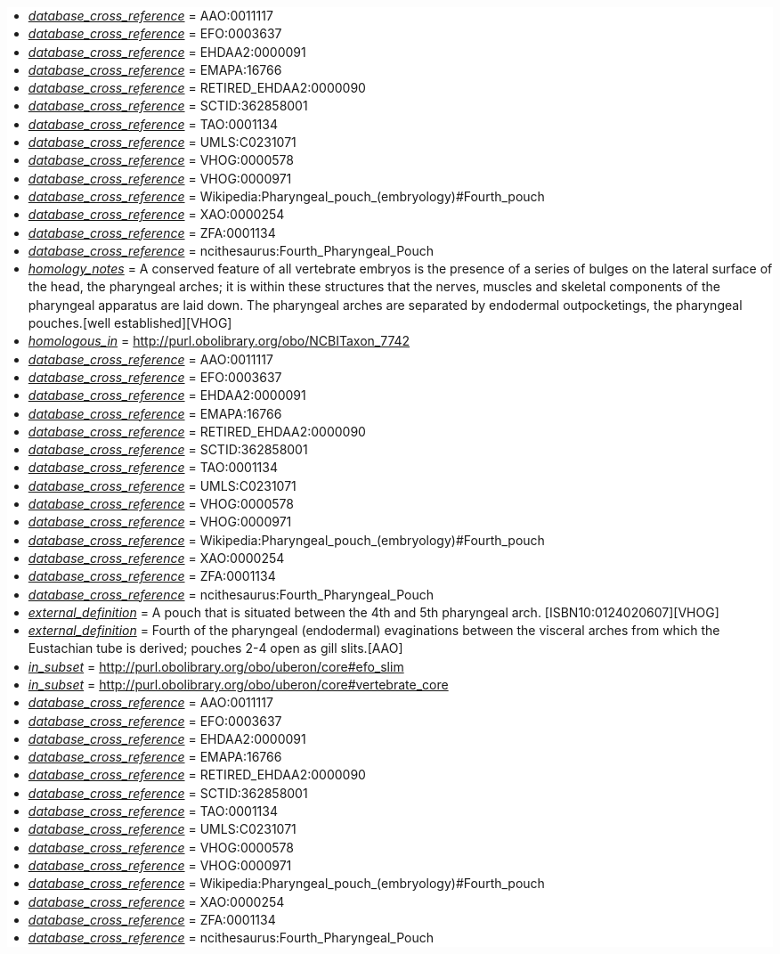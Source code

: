  * *[database_cross_reference](../../ef/oboInOwl#hasDbXref.md)* = AAO:0011117
 * *[database_cross_reference](../../ef/oboInOwl#hasDbXref.md)* = EFO:0003637
 * *[database_cross_reference](../../ef/oboInOwl#hasDbXref.md)* = EHDAA2:0000091
 * *[database_cross_reference](../../ef/oboInOwl#hasDbXref.md)* = EMAPA:16766
 * *[database_cross_reference](../../ef/oboInOwl#hasDbXref.md)* = RETIRED_EHDAA2:0000090
 * *[database_cross_reference](../../ef/oboInOwl#hasDbXref.md)* = SCTID:362858001
 * *[database_cross_reference](../../ef/oboInOwl#hasDbXref.md)* = TAO:0001134
 * *[database_cross_reference](../../ef/oboInOwl#hasDbXref.md)* = UMLS:C0231071
 * *[database_cross_reference](../../ef/oboInOwl#hasDbXref.md)* = VHOG:0000578
 * *[database_cross_reference](../../ef/oboInOwl#hasDbXref.md)* = VHOG:0000971
 * *[database_cross_reference](../../ef/oboInOwl#hasDbXref.md)* = Wikipedia:Pharyngeal_pouch_(embryology)#Fourth_pouch
 * *[database_cross_reference](../../ef/oboInOwl#hasDbXref.md)* = XAO:0000254
 * *[database_cross_reference](../../ef/oboInOwl#hasDbXref.md)* = ZFA:0001134
 * *[database_cross_reference](../../ef/oboInOwl#hasDbXref.md)* = ncithesaurus:Fourth_Pharyngeal_Pouch
 * *[homology_notes](../../UBPROP/03/UBPROP_0000003.md)* = A conserved feature of all vertebrate embryos is the presence of a series of bulges on the lateral surface of the head, the pharyngeal arches; it is within these structures that the nerves, muscles and skeletal components of the pharyngeal apparatus are laid down. The pharyngeal arches are separated by endodermal outpocketings, the pharyngeal pouches.[well established][VHOG]
 * *[homologous_in](../../core#homologous/in/core#homologous_in.md)* = http://purl.obolibrary.org/obo/NCBITaxon_7742
 * *[database_cross_reference](../../ef/oboInOwl#hasDbXref.md)* = AAO:0011117
 * *[database_cross_reference](../../ef/oboInOwl#hasDbXref.md)* = EFO:0003637
 * *[database_cross_reference](../../ef/oboInOwl#hasDbXref.md)* = EHDAA2:0000091
 * *[database_cross_reference](../../ef/oboInOwl#hasDbXref.md)* = EMAPA:16766
 * *[database_cross_reference](../../ef/oboInOwl#hasDbXref.md)* = RETIRED_EHDAA2:0000090
 * *[database_cross_reference](../../ef/oboInOwl#hasDbXref.md)* = SCTID:362858001
 * *[database_cross_reference](../../ef/oboInOwl#hasDbXref.md)* = TAO:0001134
 * *[database_cross_reference](../../ef/oboInOwl#hasDbXref.md)* = UMLS:C0231071
 * *[database_cross_reference](../../ef/oboInOwl#hasDbXref.md)* = VHOG:0000578
 * *[database_cross_reference](../../ef/oboInOwl#hasDbXref.md)* = VHOG:0000971
 * *[database_cross_reference](../../ef/oboInOwl#hasDbXref.md)* = Wikipedia:Pharyngeal_pouch_(embryology)#Fourth_pouch
 * *[database_cross_reference](../../ef/oboInOwl#hasDbXref.md)* = XAO:0000254
 * *[database_cross_reference](../../ef/oboInOwl#hasDbXref.md)* = ZFA:0001134
 * *[database_cross_reference](../../ef/oboInOwl#hasDbXref.md)* = ncithesaurus:Fourth_Pharyngeal_Pouch
 * *[external_definition](../../UBPROP/01/UBPROP_0000001.md)* = A pouch that is situated between the 4th and 5th pharyngeal arch. [ISBN10:0124020607][VHOG]
 * *[external_definition](../../UBPROP/01/UBPROP_0000001.md)* = Fourth of the pharyngeal (endodermal) evaginations between the visceral arches from which the Eustachian tube is derived; pouches 2-4 open as gill slits.[AAO]
 * *[in_subset](../../et/oboInOwl#inSubset.md)* = http://purl.obolibrary.org/obo/uberon/core#efo_slim
 * *[in_subset](../../et/oboInOwl#inSubset.md)* = http://purl.obolibrary.org/obo/uberon/core#vertebrate_core
 * *[database_cross_reference](../../ef/oboInOwl#hasDbXref.md)* = AAO:0011117
 * *[database_cross_reference](../../ef/oboInOwl#hasDbXref.md)* = EFO:0003637
 * *[database_cross_reference](../../ef/oboInOwl#hasDbXref.md)* = EHDAA2:0000091
 * *[database_cross_reference](../../ef/oboInOwl#hasDbXref.md)* = EMAPA:16766
 * *[database_cross_reference](../../ef/oboInOwl#hasDbXref.md)* = RETIRED_EHDAA2:0000090
 * *[database_cross_reference](../../ef/oboInOwl#hasDbXref.md)* = SCTID:362858001
 * *[database_cross_reference](../../ef/oboInOwl#hasDbXref.md)* = TAO:0001134
 * *[database_cross_reference](../../ef/oboInOwl#hasDbXref.md)* = UMLS:C0231071
 * *[database_cross_reference](../../ef/oboInOwl#hasDbXref.md)* = VHOG:0000578
 * *[database_cross_reference](../../ef/oboInOwl#hasDbXref.md)* = VHOG:0000971
 * *[database_cross_reference](../../ef/oboInOwl#hasDbXref.md)* = Wikipedia:Pharyngeal_pouch_(embryology)#Fourth_pouch
 * *[database_cross_reference](../../ef/oboInOwl#hasDbXref.md)* = XAO:0000254
 * *[database_cross_reference](../../ef/oboInOwl#hasDbXref.md)* = ZFA:0001134
 * *[database_cross_reference](../../ef/oboInOwl#hasDbXref.md)* = ncithesaurus:Fourth_Pharyngeal_Pouch